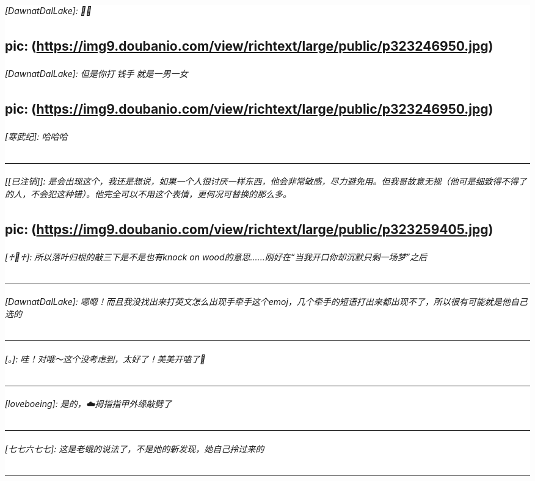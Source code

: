 ###### [DawnatDalLake]: 😮‍💨
pic: (https://img9.doubanio.com/view/richtext/large/public/p323246950.jpg)
---------------------------------------

###### [DawnatDalLake]: 但是你打 钱手 就是一男一女
pic: (https://img9.doubanio.com/view/richtext/large/public/p323246950.jpg)
---------------------------------------

###### [寒武纪]: 哈哈哈
---------------------------------------

###### [[已注销]]: 是会出现这个，我还是想说，如果一个人很讨厌一样东西，他会非常敏感，尽力避免用。但我哥故意无视（他可是细致得不得了的人，不会犯这种错）。他完全可以不用这个表情，更何况可替换的那么多。
pic: (https://img9.doubanio.com/view/richtext/large/public/p323259405.jpg)
---------------------------------------

###### [♰🤍♰]: 所以落叶归根的敲三下是不是也有knock on wood的意思......刚好在“当我开口你却沉默只剩一场梦”之后
---------------------------------------

###### [DawnatDalLake]: 嗯嗯！而且我没找出来打英文怎么出现手牵手这个emoj，几个牵手的短语打出来都出现不了，所以很有可能就是他自己选的
---------------------------------------

###### [。]: 哇！对哦～这个没考虑到，太好了！美美开嗑了🤣
---------------------------------------

###### [loveboeing]: 是的，☁️拇指指甲外缘敲劈了
---------------------------------------

###### [七七六七七]: 这是老蛾的说法了，不是她的新发现，她自己拎过来的
---------------------------------------

